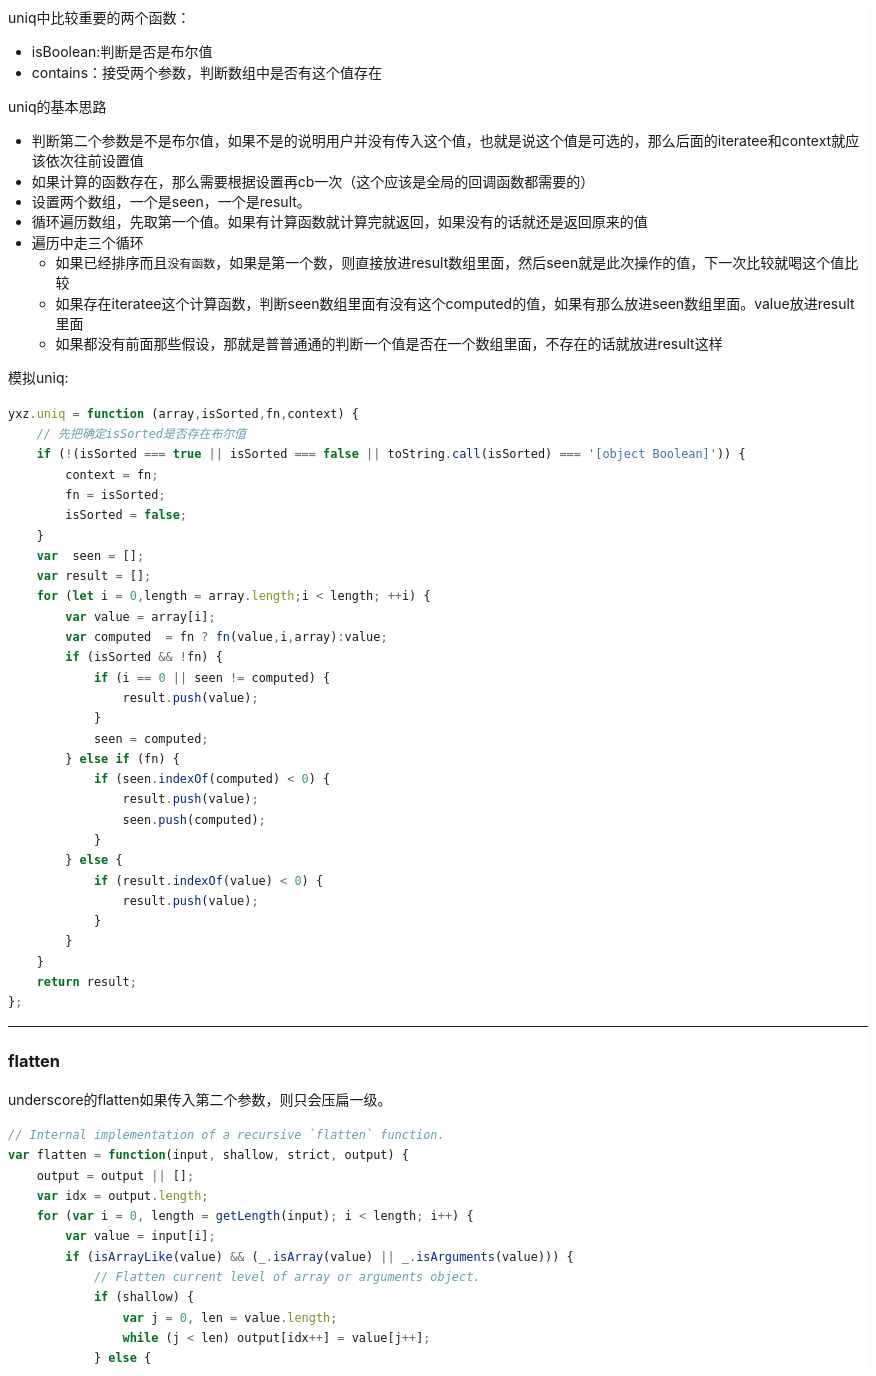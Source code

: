 uniq中比较重要的两个函数：
* isBoolean:判断是否是布尔值
* contains：接受两个参数，判断数组中是否有这个值存在

uniq的基本思路
* 判断第二个参数是不是布尔值，如果不是的说明用户并没有传入这个值，也就是说这个值是可选的，那么后面的iteratee和context就应该依次往前设置值
* 如果计算的函数存在，那么需要根据设置再cb一次（这个应该是全局的回调函数都需要的）
* 设置两个数组，一个是seen，一个是result。
* 循环遍历数组，先取第一个值。如果有计算函数就计算完就返回，如果没有的话就还是返回原来的值
* 遍历中走三个循环
    * 如果已经排序而且```没有函数```，如果是第一个数，则直接放进result数组里面，然后seen就是此次操作的值，下一次比较就喝这个值比较
    * 如果存在iteratee这个计算函数，判断seen数组里面有没有这个computed的值，如果有那么放进seen数组里面。value放进result里面
    * 如果都没有前面那些假设，那就是普普通通的判断一个值是否在一个数组里面，不存在的话就放进result这样


模拟uniq:
```js
yxz.uniq = function (array,isSorted,fn,context) {
    // 先把确定isSorted是否存在布尔值
    if (!(isSorted === true || isSorted === false || toString.call(isSorted) === '[object Boolean]')) {
        context = fn;
        fn = isSorted;
        isSorted = false;
    }
    var  seen = [];
    var result = [];
    for (let i = 0,length = array.length;i < length; ++i) {
        var value = array[i];
        var computed  = fn ? fn(value,i,array):value;
        if (isSorted && !fn) {
            if (i == 0 || seen != computed) {
                result.push(value);
            }
            seen = computed;
        } else if (fn) {
            if (seen.indexOf(computed) < 0) {
                result.push(value);
                seen.push(computed);
            }
        } else {
            if (result.indexOf(value) < 0) {
                result.push(value);
            }
        }
    }
    return result;
};
```
------------
### flatten
underscore的flatten如果传入第二个参数，则只会压扁一级。
```js
// Internal implementation of a recursive `flatten` function.
var flatten = function(input, shallow, strict, output) {
    output = output || [];
    var idx = output.length;
    for (var i = 0, length = getLength(input); i < length; i++) {
        var value = input[i];
        if (isArrayLike(value) && (_.isArray(value) || _.isArguments(value))) {
            // Flatten current level of array or arguments object.
            if (shallow) {
                var j = 0, len = value.length;
                while (j < len) output[idx++] = value[j++];
            } else {
```